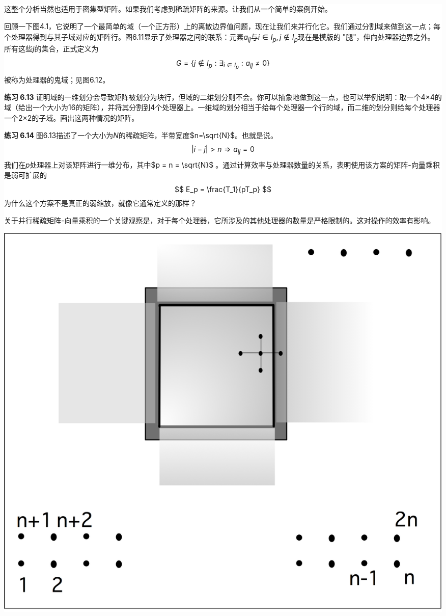 这整个分析当然也适用于密集型矩阵。如果我们考虑到稀疏矩阵的来源。让我们从一个简单的案例开始。

回顾一下图4.1，它说明了一个最简单的域（一个正方形）上的离散边界值问题，现在让我们来并行化它。我们通过分割域来做到这一点；每个处理器得到与其子域对应的矩阵行。图6.11显示了处理器之间的联系：元素$a_{ij}$与$i\in I_p, j\notin I_p$现在是模版的 "腿"，伸向处理器边界之外。 所有这些$j$的集合，正式定义为
$$
G=\left\{j \notin I_{p}: \exists_{i \in I_{p}}: a_{i j} \neq 0\right\}
$$
被称为处理器的鬼域；见图6.12。

**练习 6.13** 证明域的一维划分会导致矩阵被划分为块行，但域的二维划分则不会。你可以抽象地做到这一点，也可以举例说明：取一个4×4的域（给出一个大小为16的矩阵），并将其分割到4个处理器上。一维域的划分相当于给每个处理器一个行的域，而二维的划分则给每个处理器一个2×2的子域。画出这两种情况的矩阵。

**练习 6.14** 图6.13描述了一个大小为$N$的稀疏矩阵，半带宽度$n=\sqrt{N}$。也就是说。
$$
|i-j|>n \Rightarrow a_{ij} = 0
$$
我们在$p$处理器上对该矩阵进行一维分布，其中$p = n = \sqrt{N}$ 。通过计算效率与处理器数量的关系，表明使用该方案的矩阵-向量乘积是弱可扩展的
$$
E_p = \frac{T_1}{pT_p}
$$
为什么这个方案不是真正的弱缩放，就像它通常定义的那样？

关于并行稀疏矩阵-向量乘积的一个关键观察是，对于每个处理器，它所涉及的其他处理器的数量是严格限制的。这对操作的效率有影响。

![laplaceghost](graphics/laplaceghost.jpeg)
